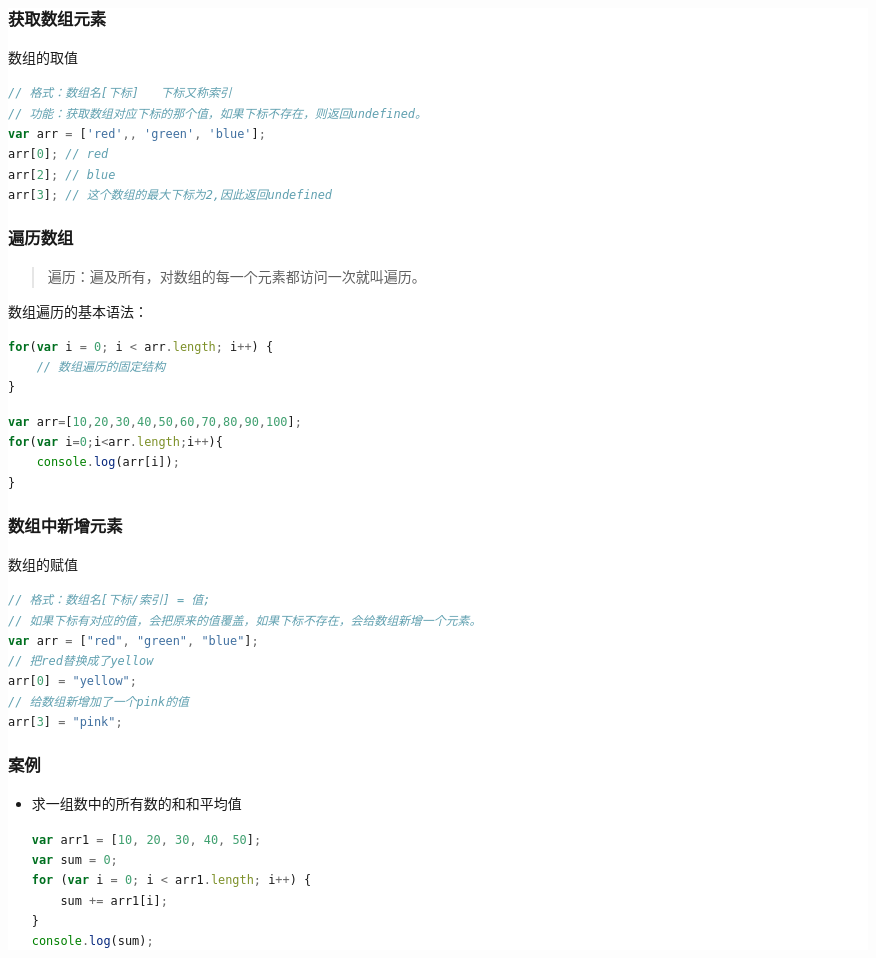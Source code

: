 ### 获取数组元素

数组的取值

```javascript
// 格式：数组名[下标]	下标又称索引
// 功能：获取数组对应下标的那个值，如果下标不存在，则返回undefined。
var arr = ['red',, 'green', 'blue'];
arr[0];	// red
arr[2]; // blue
arr[3]; // 这个数组的最大下标为2,因此返回undefined
```


### 遍历数组
> 遍历：遍及所有，对数组的每一个元素都访问一次就叫遍历。

数组遍历的基本语法：

```javascript
for(var i = 0; i < arr.length; i++) {
	// 数组遍历的固定结构
}
```
```javascript
var arr=[10,20,30,40,50,60,70,80,90,100];
for(var i=0;i<arr.length;i++){
    console.log(arr[i]);
}
```

### 数组中新增元素

数组的赋值

```javascript
// 格式：数组名[下标/索引] = 值;
// 如果下标有对应的值，会把原来的值覆盖，如果下标不存在，会给数组新增一个元素。
var arr = ["red", "green", "blue"];
// 把red替换成了yellow
arr[0] = "yellow";
// 给数组新增加了一个pink的值
arr[3] = "pink";
```
### 案例

- 求一组数中的所有数的和和平均值

  ```javascript
  var arr1 = [10, 20, 30, 40, 50];
  var sum = 0;
  for (var i = 0; i < arr1.length; i++) {
      sum += arr1[i];
  }
  console.log(sum);
  ```
